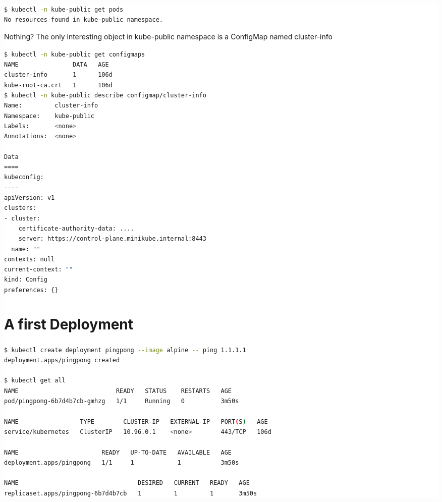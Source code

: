 ```sh
$ kubectl -n kube-public get pods
No resources found in kube-public namespace.
```

Nothing? The only interesting object in kube-public namespace is a ConfigMap named cluster-info

```sh
$ kubectl -n kube-public get configmaps
NAME               DATA   AGE
cluster-info       1      106d
kube-root-ca.crt   1      106d
$ kubectl -n kube-public describe configmap/cluster-info
Name:         cluster-info
Namespace:    kube-public
Labels:       <none>
Annotations:  <none>

Data
====
kubeconfig:
----
apiVersion: v1
clusters:
- cluster:
    certificate-authority-data: ....
    server: https://control-plane.minikube.internal:8443
  name: ""
contexts: null
current-context: ""
kind: Config
preferences: {}
```

# A first Deployment

```sh
$ kubectl create deployment pingpong --image alpine -- ping 1.1.1.1
deployment.apps/pingpong created

$ kubectl get all
NAME                           READY   STATUS    RESTARTS   AGE
pod/pingpong-6b7d4b7cb-gmhzg   1/1     Running   0          3m50s

NAME                 TYPE        CLUSTER-IP   EXTERNAL-IP   PORT(S)   AGE
service/kubernetes   ClusterIP   10.96.0.1    <none>        443/TCP   106d

NAME                       READY   UP-TO-DATE   AVAILABLE   AGE
deployment.apps/pingpong   1/1     1            1           3m50s

NAME                                 DESIRED   CURRENT   READY   AGE
replicaset.apps/pingpong-6b7d4b7cb   1         1         1       3m50s
```
